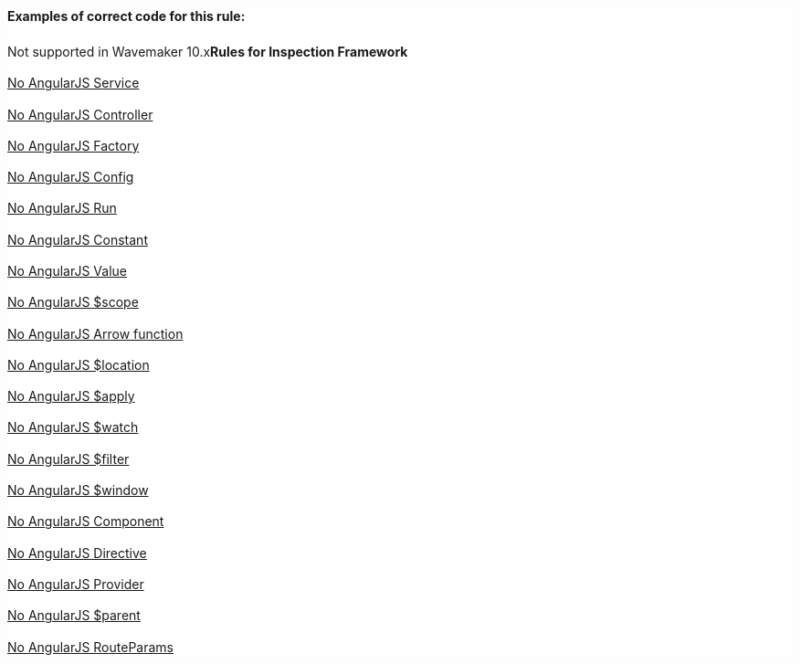 #### Examples of correct code for this rule:

Not supported in Wavemaker 10.x**Rules for Inspection Framework**



[No AngularJS Service](#service)

[No AngularJS Controller](#controller)

[No AngularJS Factory](#factory)

[No AngularJS Config](#config)

[No AngularJS Run](#run)

[No AngularJS Constant](#constant)

[No AngularJS Value](#value)

[No AngularJS $scope](#scope)

[No AngularJS Arrow function](#arrow)

[No AngularJS $location](#location)

[No AngularJS $apply](#apply)

[No AngularJS $watch](#watch)

[No AngularJS $filter](#filter)

[No AngularJS $window](#window)

[No AngularJS Component](#component)

[No AngularJS Directive](#directive)

[No AngularJS Provider](#provider)

[No AngularJS $parent](#parent)

[No AngularJS RouteParams](#routeparams)
